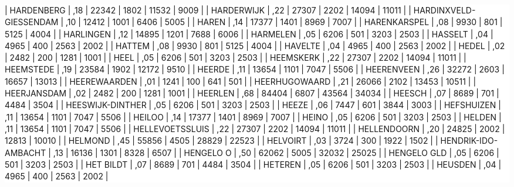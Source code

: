| HARDENBERG  | ,18  | 22342  | 1802  | 11532  | 9009  |
| HARDERWIJK  | ,22  | 27307  | 2202  | 14094  | 11011  |
| HARDINXVELD-GIESSENDAM  | ,10  | 12412  | 1001  | 6406  | 5005  |
| HAREN  | ,14  | 17377  | 1401  | 8969  | 7007  |
| HARENKARSPEL  | ,08  | 9930  | 801  | 5125  | 4004  |
| HARLINGEN  | ,12  | 14895  | 1201  | 7688  | 6006  |
| HARMELEN  | ,05  | 6206  | 501  | 3203  | 2503  |
| HASSELT  | ,04  | 4965  | 400  | 2563  | 2002  |
| HATTEM  | ,08  | 9930  | 801  | 5125  | 4004  |
| HAVELTE  | ,04  | 4965  | 400  | 2563  | 2002  |
| HEDEL  | ,02  | 2482  | 200  | 1281  | 1001  |
| HEEL  | ,05  | 6206  | 501  | 3203  | 2503  |
| HEEMSKERK  | ,22  | 27307  | 2202  | 14094  | 11011  |
| HEEMSTEDE  | ,19  | 23584  | 1902  | 12172  | 9510  |
| HEERDE  | ,11  | 13654  | 1101  | 7047  | 5506  |
| HEERENVEEN  | ,26  | 32272  | 2603  | 16657  | 13013  |
| HEEREWAARDEN  | ,01  | 1241  | 100  | 641  | 501  |
| HEERHUGOWAARD  | ,21  | 26066  | 2102  | 13453  | 10511  |
| HEERJANSDAM  | ,02  | 2482  | 200  | 1281  | 1001  |
| HEERLEN  | ,68  | 84404  | 6807  | 43564  | 34034  |
| HEESCH  | ,07  | 8689  | 701  | 4484  | 3504  |
| HEESWIJK-DINTHER  | ,05  | 6206  | 501  | 3203  | 2503  |
| HEEZE  | ,06  | 7447  | 601  | 3844  | 3003  |
| HEFSHUIZEN  | ,11  | 13654  | 1101  | 7047  | 5506  |
| HEILOO  | ,14  | 17377  | 1401  | 8969  | 7007  |
| HEINO  | ,05  | 6206  | 501  | 3203  | 2503  |
| HELDEN  | ,11  | 13654  | 1101  | 7047  | 5506  |
| HELLEVOETSSLUIS  | ,22  | 27307  | 2202  | 14094  | 11011  |
| HELLENDOORN  | ,20  | 24825  | 2002  | 12813  | 10010  |
| HELMOND  | ,45  | 55856  | 4505  | 28829  | 22523  |
| HELVOIRT  | ,03  | 3724  | 300  | 1922  | 1502  |
| HENDRIK-IDO-AMBACHT  | ,13  | 16136  | 1301  | 8328  | 6507  |
| HENGELO O  | ,50  | 62062  | 5005  | 32032  | 25025  |
| HENGELO GLD  | ,05  | 6206  | 501  | 3203  | 2503  |
| HET BILDT  | ,07  | 8689  | 701  | 4484  | 3504  |
| HETEREN  | ,05  | 6206  | 501  | 3203  | 2503  |
| HEUSDEN  | ,04  | 4965  | 400  | 2563  | 2002  |